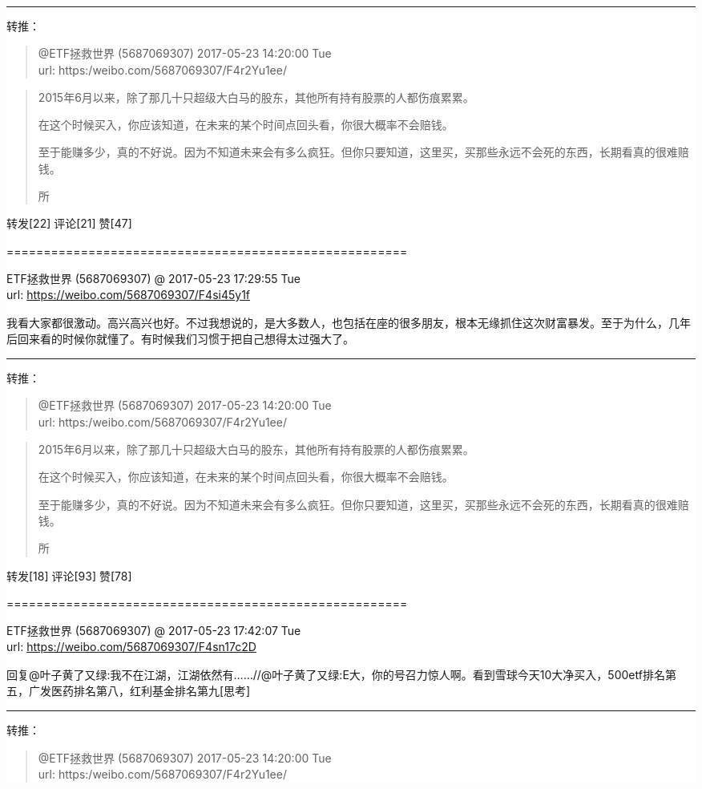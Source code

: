 ------------------------------------------------------
转推：
>  @ETF拯救世界 (5687069307)
>  2017-05-23 14:20:00 Tue  
>  url: https:/weibo.com/5687069307/F4r2Yu1ee/

>  2015年6月以来，除了那几十只超级大白马的股东，其他所有持有股票的人都伤痕累累。
>  
>  在这个时候买入，你应该知道，在未来的某个时间点回头看，你很大概率不会赔钱。
>  
>  至于能赚多少，真的不好说。因为不知道未来会有多么疯狂。但你只要知道，这里买，买那些永远不会死的东西，长期看真的很难赔钱。
>  
>  所 ​​​

转发[22]  评论[21]  赞[47] 

======================================================






ETF拯救世界 (5687069307) @
2017-05-23 17:29:55 Tue  
url: https://weibo.com/5687069307/F4si45y1f

我看大家都很激动。高兴高兴也好。不过我想说的，是大多数人，也包括在座的很多朋友，根本无缘抓住这次财富暴发。至于为什么，几年后回来看的时候你就懂了。有时候我们习惯于把自己想得太过强大了。

------------------------------------------------------
转推：
>  @ETF拯救世界 (5687069307)
>  2017-05-23 14:20:00 Tue  
>  url: https:/weibo.com/5687069307/F4r2Yu1ee/

>  2015年6月以来，除了那几十只超级大白马的股东，其他所有持有股票的人都伤痕累累。
>  
>  在这个时候买入，你应该知道，在未来的某个时间点回头看，你很大概率不会赔钱。
>  
>  至于能赚多少，真的不好说。因为不知道未来会有多么疯狂。但你只要知道，这里买，买那些永远不会死的东西，长期看真的很难赔钱。
>  
>  所 ​​​

转发[18]  评论[93]  赞[78] 

======================================================






ETF拯救世界 (5687069307) @
2017-05-23 17:42:07 Tue  
url: https://weibo.com/5687069307/F4sn17c2D

回复@叶子黄了又绿:我不在江湖，江湖依然有……//@叶子黄了又绿:E大，你的号召力惊人啊。看到雪球今天10大净买入，500etf排名第五，广发医药排名第八，红利基金排名第九[思考]

------------------------------------------------------
转推：
>  @ETF拯救世界 (5687069307)
>  2017-05-23 14:20:00 Tue  
>  url: https:/weibo.com/5687069307/F4r2Yu1ee/
